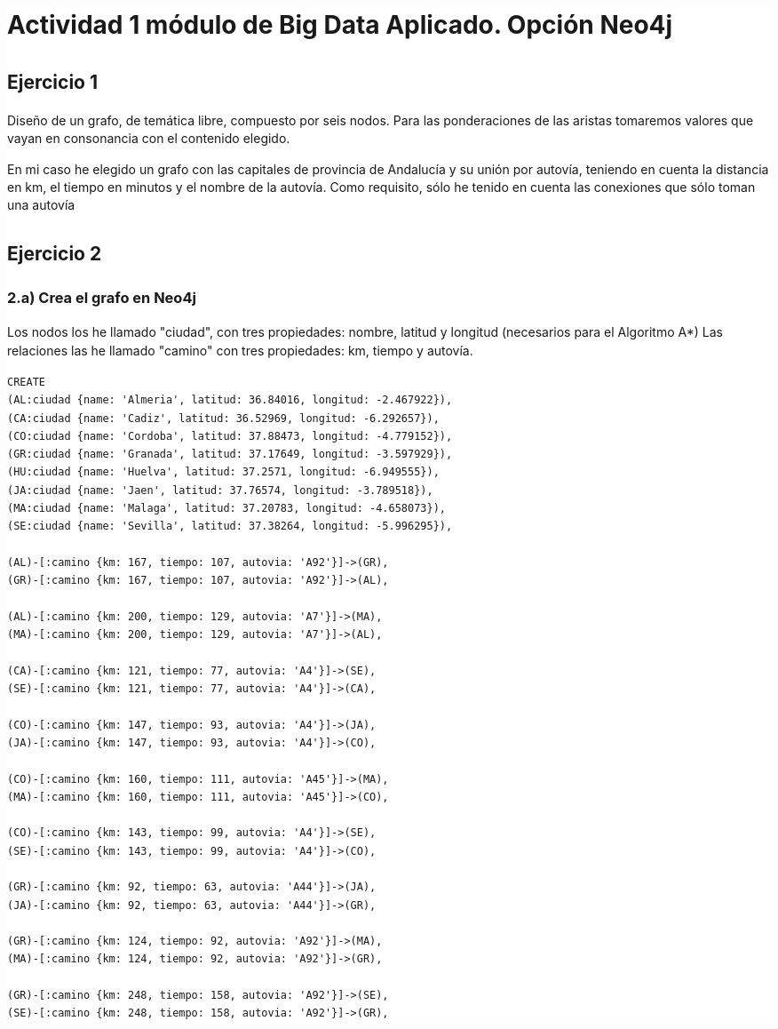 # Actividad 1 módulo de Big Data Aplicado. Opción Neo4j

## Ejercicio 1
Diseño de un grafo, de temática libre, compuesto por seis nodos. Para las ponderaciones de las aristas tomaremos valores que vayan en consonancia con el contenido elegido.

En mi caso he elegido un grafo con las capitales de provincia de Andalucía y su unión por autovía, teniendo en cuenta la distancia en km, el tiempo en minutos y el nombre de la autovía. Como requisito, sólo he tenido en cuenta las conexiones que sólo toman una autovía


## Ejercicio 2

### 2.a) Crea el grafo en Neo4j

Los nodos los he llamado "ciudad", con tres propiedades: nombre, latitud y longitud (necesarios para el Algoritmo A*)
Las relaciones las he llamado "camino" con tres propiedades: km, tiempo y autovía.

    CREATE
    (AL:ciudad {name: 'Almeria', latitud: 36.84016, longitud: -2.467922}),
    (CA:ciudad {name: 'Cadiz', latitud: 36.52969, longitud: -6.292657}),
    (CO:ciudad {name: 'Cordoba', latitud: 37.88473, longitud: -4.779152}),
    (GR:ciudad {name: 'Granada', latitud: 37.17649, longitud: -3.597929}),
    (HU:ciudad {name: 'Huelva', latitud: 37.2571, longitud: -6.949555}),
    (JA:ciudad {name: 'Jaen', latitud: 37.76574, longitud: -3.789518}),
    (MA:ciudad {name: 'Malaga', latitud: 37.20783, longitud: -4.658073}),
    (SE:ciudad {name: 'Sevilla', latitud: 37.38264, longitud: -5.996295}),

    (AL)-[:camino {km: 167, tiempo: 107, autovia: 'A92'}]->(GR),
    (GR)-[:camino {km: 167, tiempo: 107, autovia: 'A92'}]->(AL),

    (AL)-[:camino {km: 200, tiempo: 129, autovia: 'A7'}]->(MA),
    (MA)-[:camino {km: 200, tiempo: 129, autovia: 'A7'}]->(AL),

    (CA)-[:camino {km: 121, tiempo: 77, autovia: 'A4'}]->(SE),
    (SE)-[:camino {km: 121, tiempo: 77, autovia: 'A4'}]->(CA),

    (CO)-[:camino {km: 147, tiempo: 93, autovia: 'A4'}]->(JA),
    (JA)-[:camino {km: 147, tiempo: 93, autovia: 'A4'}]->(CO),

    (CO)-[:camino {km: 160, tiempo: 111, autovia: 'A45'}]->(MA),
    (MA)-[:camino {km: 160, tiempo: 111, autovia: 'A45'}]->(CO),

    (CO)-[:camino {km: 143, tiempo: 99, autovia: 'A4'}]->(SE),
    (SE)-[:camino {km: 143, tiempo: 99, autovia: 'A4'}]->(CO),

    (GR)-[:camino {km: 92, tiempo: 63, autovia: 'A44'}]->(JA),
    (JA)-[:camino {km: 92, tiempo: 63, autovia: 'A44'}]->(GR),

    (GR)-[:camino {km: 124, tiempo: 92, autovia: 'A92'}]->(MA),
    (MA)-[:camino {km: 124, tiempo: 92, autovia: 'A92'}]->(GR),

    (GR)-[:camino {km: 248, tiempo: 158, autovia: 'A92'}]->(SE),
    (SE)-[:camino {km: 248, tiempo: 158, autovia: 'A92'}]->(GR),
